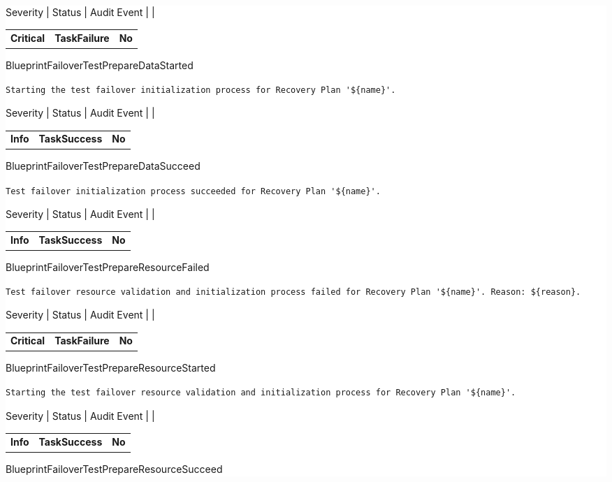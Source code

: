 Severity | Status | Audit Event | |

|              |                 |        |
| ------------ | --------------- | ------ |
| **Critical** | **TaskFailure** | **No** |

BlueprintFailoverTestPrepareDataStarted

```text
Starting the test failover initialization process for Recovery Plan '${name}'.
```

Severity | Status | Audit Event | |

|          |                 |        |
| -------- | --------------- | ------ |
| **Info** | **TaskSuccess** | **No** |

BlueprintFailoverTestPrepareDataSucceed

```text
Test failover initialization process succeeded for Recovery Plan '${name}'.
```

Severity | Status | Audit Event | |

|          |                 |        |
| -------- | --------------- | ------ |
| **Info** | **TaskSuccess** | **No** |

BlueprintFailoverTestPrepareResourceFailed

```text
Test failover resource validation and initialization process failed for Recovery Plan '${name}'. Reason: ${reason}.
```

Severity | Status | Audit Event | |

|              |                 |        |
| ------------ | --------------- | ------ |
| **Critical** | **TaskFailure** | **No** |

BlueprintFailoverTestPrepareResourceStarted

```text
Starting the test failover resource validation and initialization process for Recovery Plan '${name}'.
```

Severity | Status | Audit Event | |

|          |                 |        |
| -------- | --------------- | ------ |
| **Info** | **TaskSuccess** | **No** |

BlueprintFailoverTestPrepareResourceSucceed
